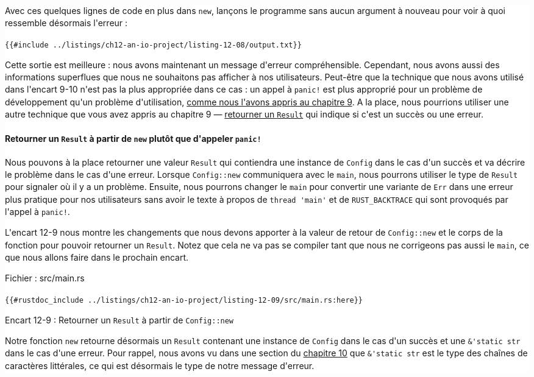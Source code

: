 

Avec ces quelques lignes de code en plus dans `new`, lançons le programme sans
aucun argument à nouveau pour voir à quoi ressemble désormais l'erreur :



```console
{{#include ../listings/ch12-an-io-project/listing-12-08/output.txt}}
```



Cette sortie est meilleure : nous avons maintenant un message d'erreur
compréhensible. Cependant, nous avons aussi des informations superflues que
nous ne souhaitons pas afficher à nos utilisateurs. Peut-être que la technique
que nous avons utilisé dans l'encart 9-10 n'est pas la plus appropriée dans ce
cas : un appel à `panic!` est plus approprié pour un problème de développement
qu'un problème d'utilisation, [comme nous l'avons appris au chapitre
9][ch9-error-guidelines]. A la place, nous pourrions utiliser
une autre technique que vous avez appris au chapitre 9 — [retourner un
`Result`][ch9-result] qui indique si c'est un succès ou une
erreur.



#### Retourner un `Result` à partir de `new` plutôt que d'appeler `panic!`



Nous pouvons à la place retourner une valeur `Result` qui contiendra une
instance de `Config` dans le cas d'un succès et va décrire le problème dans le
cas d'une erreur. Lorsque `Config::new` communiquera avec le `main`, nous
pourrons utiliser le type de `Result` pour signaler où il y a un problème.
Ensuite, nous pourrons changer le `main` pour convertir une variante de `Err`
dans une erreur plus pratique pour nos utilisateurs sans avoir le texte à
propos de `thread 'main'` et de `RUST_BACKTRACE` qui sont provoqués par l'appel
à `panic!`.



L'encart 12-9 nous montre les changements que nous devons apporter à la
valeur de retour de `Config::new` et le corps de la fonction pour pouvoir retourner
un `Result`. Notez que cela ne va pas se compiler tant que nous ne corrigeons
pas aussi le `main`, ce que nous allons faire dans le prochain encart.



<span class="filename">Fichier : src/main.rs</span>



```rust,ignore
{{#rustdoc_include ../listings/ch12-an-io-project/listing-12-09/src/main.rs:here}}
```



<span class="caption">Encart 12-9 : Retourner un `Result` à partir de
`Config::new`</span>



Notre fonction `new` retourne désormais un `Result` contenant une instance de
`Config` dans le cas d'un succès et une `&'static str` dans le cas d'une
erreur. Pour rappel, nous avons vu dans une section du
[chapitre 10][the-static-lifetime] que `&'static str` est le
type des chaînes de caractères littérales, ce qui est désormais le type de
notre message d'erreur.


[the-static-lifetime]: ch10-03-lifetime-syntax.html
[ch13]: ch13-00-functional-features.html
[ch9-custom-types]: ch09-03-to-panic-or-not-to-panic.html
[ch9-error-guidelines]: ch09-03-to-panic-or-not-to-panic.html
[ch9-result]: ch09-02-recoverable-errors-with-result.html
[ch17]: ch17-00-oop.html
[ch9-question-mark]: ch09-02-recoverable-errors-with-result.html